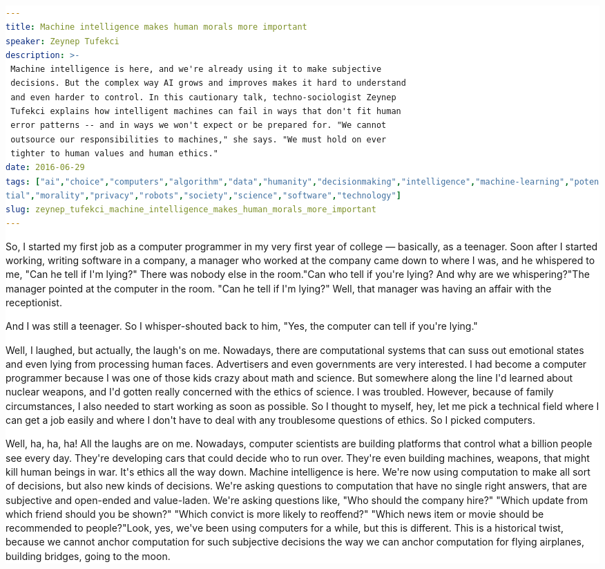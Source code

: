 ```yaml
---
title: Machine intelligence makes human morals more important
speaker: Zeynep Tufekci
description: >-
 Machine intelligence is here, and we're already using it to make subjective
 decisions. But the complex way AI grows and improves makes it hard to understand
 and even harder to control. In this cautionary talk, techno-sociologist Zeynep
 Tufekci explains how intelligent machines can fail in ways that don't fit human
 error patterns -- and in ways we won't expect or be prepared for. "We cannot
 outsource our responsibilities to machines," she says. "We must hold on ever
 tighter to human values and human ethics."
date: 2016-06-29
tags: ["ai","choice","computers","algorithm","data","humanity","decisionmaking","intelligence","machine-learning","potential","morality","privacy","robots","society","science","software","technology"]
slug: zeynep_tufekci_machine_intelligence_makes_human_morals_more_important
---
```


So, I started my first job as a computer programmer in my very first year of college —
basically, as a teenager. Soon after I started working, writing software in a company, a
manager who worked at the company came down to where I was, and he whispered to me, "Can
he tell if I'm lying?" There was nobody else in the room."Can who tell if you're lying?
And why are we whispering?"The manager pointed at the computer in the room. "Can he tell
if I'm lying?" Well, that manager was having an affair with the receptionist.

And I was still a teenager. So I whisper-shouted back to him, "Yes, the computer can tell
if you're lying."

Well, I laughed, but actually, the laugh's on me. Nowadays, there are computational
systems that can suss out emotional states and even lying from processing human faces.
Advertisers and even governments are very interested. I had become a computer programmer
because I was one of those kids crazy about math and science. But somewhere along the line
I'd learned about nuclear weapons, and I'd gotten really concerned with the ethics of
science. I was troubled. However, because of family circumstances, I also needed to start
working as soon as possible. So I thought to myself, hey, let me pick a technical field
where I can get a job easily and where I don't have to deal with any troublesome questions
of ethics. So I picked computers.

Well, ha, ha, ha! All the laughs are on me. Nowadays, computer scientists are building
platforms that control what a billion people see every day. They're developing cars that
could decide who to run over. They're even building machines, weapons, that might kill
human beings in war. It's ethics all the way down. Machine intelligence is here. We're now
using computation to make all sort of decisions, but also new kinds of decisions. We're
asking questions to computation that have no single right answers, that are subjective and
open-ended and value-laden. We're asking questions like, "Who should the company hire?"
"Which update from which friend should you be shown?" "Which convict is more likely to
reoffend?" "Which news item or movie should be recommended to people?"Look, yes, we've
been using computers for a while, but this is different. This is a historical twist,
because we cannot anchor computation for such subjective decisions the way we can anchor
computation for flying airplanes, building bridges, going to the moon.
